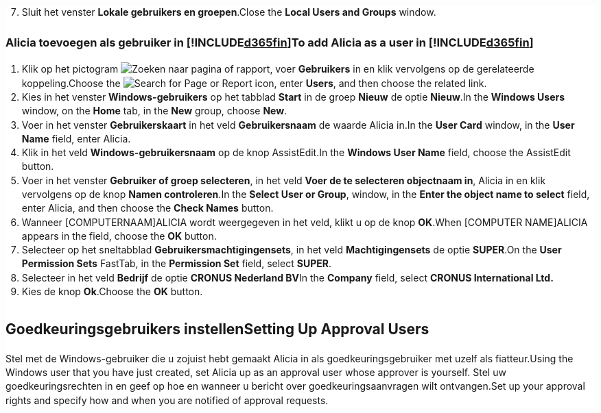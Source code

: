 7.  <span data-ttu-id="0ad4a-146">Sluit het venster **Lokale gebruikers en groepen**.</span><span class="sxs-lookup"><span data-stu-id="0ad4a-146">Close the **Local Users and Groups** window.</span></span>  

### <a name="to-add-alicia-as-a-user-in-included365finincludesd365finmdmd"></a><span data-ttu-id="0ad4a-147">Alicia toevoegen als gebruiker in [!INCLUDE[d365fin](includes/d365fin_md.md)]</span><span class="sxs-lookup"><span data-stu-id="0ad4a-147">To add Alicia as a user in [!INCLUDE[d365fin](includes/d365fin_md.md)]</span></span>  
1.  <span data-ttu-id="0ad4a-148">Klik op het pictogram ![Zoeken naar pagina of rapport](media/ui-search/search_small.png "pictogram Zoeken naar pagina of rapport"), voer **Gebruikers** in en klik vervolgens op de gerelateerde koppeling.</span><span class="sxs-lookup"><span data-stu-id="0ad4a-148">Choose the ![Search for Page or Report](media/ui-search/search_small.png "Search for Page or Report icon") icon, enter **Users**, and then choose the related link.</span></span>  
2.  <span data-ttu-id="0ad4a-149">Kies in het venster **Windows-gebruikers** op het tabblad **Start** in de groep **Nieuw** de optie **Nieuw**.</span><span class="sxs-lookup"><span data-stu-id="0ad4a-149">In the **Windows Users** window, on the **Home** tab, in the **New** group, choose **New**.</span></span>  
3.  <span data-ttu-id="0ad4a-150">Voer in het venster **Gebruikerskaart** in het veld **Gebruikersnaam** de waarde Alicia in.</span><span class="sxs-lookup"><span data-stu-id="0ad4a-150">In the **User Card** window, in the **User Name** field, enter Alicia.</span></span>  
4.  <span data-ttu-id="0ad4a-151">Klik in het veld **Windows-gebruikersnaam** op de knop AssistEdit.</span><span class="sxs-lookup"><span data-stu-id="0ad4a-151">In the **Windows User Name** field, choose the AssistEdit button.</span></span>  
5.  <span data-ttu-id="0ad4a-152">Voer in het venster **Gebruiker of groep selecteren**, in het veld **Voer de te selecteren objectnaam in**, Alicia in en klik vervolgens op de knop **Namen controleren**.</span><span class="sxs-lookup"><span data-stu-id="0ad4a-152">In the **Select User or Group**, window, in the **Enter the object name to select** field, enter Alicia, and then choose the **Check Names** button.</span></span>  
6.  <span data-ttu-id="0ad4a-153">Wanneer [COMPUTERNAAM]ALICIA wordt weergegeven in het veld, klikt u op de knop **OK**.</span><span class="sxs-lookup"><span data-stu-id="0ad4a-153">When [COMPUTER NAME]ALICIA appears in the field, choose the **OK** button.</span></span>  
7.  <span data-ttu-id="0ad4a-154">Selecteer op het sneltabblad **Gebruikersmachtigingensets**, in het veld **Machtigingensets** de optie **SUPER**.</span><span class="sxs-lookup"><span data-stu-id="0ad4a-154">On the **User Permission Sets** FastTab, in the **Permission Set** field, select **SUPER**.</span></span>  
8.  <span data-ttu-id="0ad4a-155">Selecteer in het veld **Bedrijf** de optie **CRONUS Nederland BV**</span><span class="sxs-lookup"><span data-stu-id="0ad4a-155">In the **Company** field, select **CRONUS International Ltd.**</span></span>  
9. <span data-ttu-id="0ad4a-156">Kies de knop **Ok**.</span><span class="sxs-lookup"><span data-stu-id="0ad4a-156">Choose the **OK** button.</span></span>  

## <a name="setting-up-approval-users"></a><span data-ttu-id="0ad4a-157">Goedkeuringsgebruikers instellen</span><span class="sxs-lookup"><span data-stu-id="0ad4a-157">Setting Up Approval Users</span></span>  
<span data-ttu-id="0ad4a-158">Stel met de Windows-gebruiker die u zojuist hebt gemaakt Alicia in als goedkeuringsgebruiker met uzelf als fiatteur.</span><span class="sxs-lookup"><span data-stu-id="0ad4a-158">Using the Windows user that you have just created, set Alicia up as an approval user whose approver is yourself.</span></span> <span data-ttu-id="0ad4a-159">Stel uw goedkeuringsrechten in en geef op hoe en wanneer u bericht over goedkeuringsaanvragen wilt ontvangen.</span><span class="sxs-lookup"><span data-stu-id="0ad4a-159">Set up your approval rights and specify how and when you are notified of approval requests.</span></span>  
